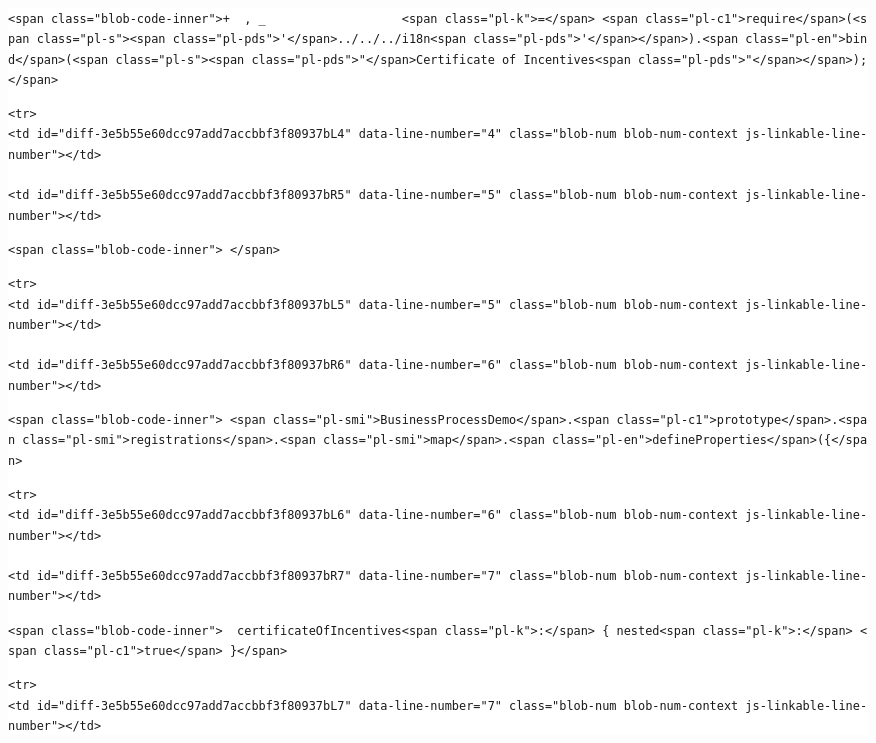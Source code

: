   <td class="blob-code blob-code-addition">

    <span class="blob-code-inner">+  , _                   <span class="pl-k">=</span> <span class="pl-c1">require</span>(<span class="pl-s"><span class="pl-pds">'</span>../../../i18n<span class="pl-pds">'</span></span>).<span class="pl-en">bind</span>(<span class="pl-s"><span class="pl-pds">"</span>Certificate of Incentives<span class="pl-pds">"</span></span>);</span>

  </td>
</tr>


    <tr>
    <td id="diff-3e5b55e60dcc97add7accbbf3f80937bL4" data-line-number="4" class="blob-num blob-num-context js-linkable-line-number"></td>

    <td id="diff-3e5b55e60dcc97add7accbbf3f80937bR5" data-line-number="5" class="blob-num blob-num-context js-linkable-line-number"></td>

  <td class="blob-code blob-code-context">

    <span class="blob-code-inner"> </span>

  </td>
</tr>


    <tr>
    <td id="diff-3e5b55e60dcc97add7accbbf3f80937bL5" data-line-number="5" class="blob-num blob-num-context js-linkable-line-number"></td>

    <td id="diff-3e5b55e60dcc97add7accbbf3f80937bR6" data-line-number="6" class="blob-num blob-num-context js-linkable-line-number"></td>

  <td class="blob-code blob-code-context">

    <span class="blob-code-inner"> <span class="pl-smi">BusinessProcessDemo</span>.<span class="pl-c1">prototype</span>.<span class="pl-smi">registrations</span>.<span class="pl-smi">map</span>.<span class="pl-en">defineProperties</span>({</span>

  </td>
</tr>


    <tr>
    <td id="diff-3e5b55e60dcc97add7accbbf3f80937bL6" data-line-number="6" class="blob-num blob-num-context js-linkable-line-number"></td>

    <td id="diff-3e5b55e60dcc97add7accbbf3f80937bR7" data-line-number="7" class="blob-num blob-num-context js-linkable-line-number"></td>

  <td class="blob-code blob-code-context">

    <span class="blob-code-inner">  certificateOfIncentives<span class="pl-k">:</span> { nested<span class="pl-k">:</span> <span class="pl-c1">true</span> }</span>

  </td>
</tr>


    <tr>
    <td id="diff-3e5b55e60dcc97add7accbbf3f80937bL7" data-line-number="7" class="blob-num blob-num-context js-linkable-line-number"></td>
